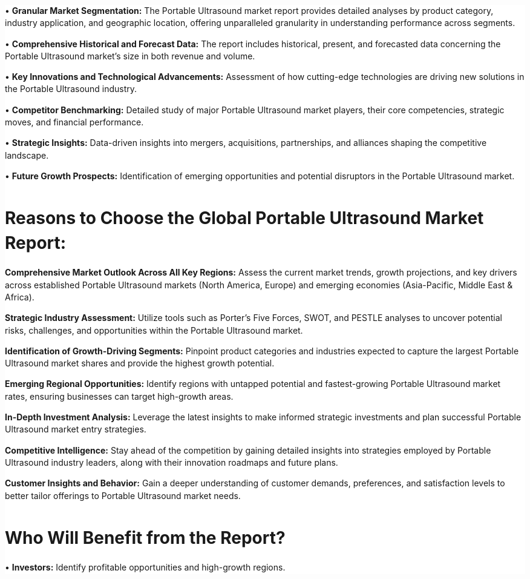 • <strong>Granular Market Segmentation:</strong> The Portable Ultrasound market report provides detailed analyses by product category, industry application, and geographic location, offering unparalleled granularity in understanding performance across segments.

• <strong>Comprehensive Historical and Forecast Data:</strong> The report includes historical, present, and forecasted data concerning the Portable Ultrasound market’s size in both revenue and volume.

• <strong>Key Innovations and Technological Advancements:</strong> Assessment of how cutting-edge technologies are driving new solutions in the Portable Ultrasound industry.

• <strong>Competitor Benchmarking:</strong> Detailed study of major Portable Ultrasound market players, their core competencies, strategic moves, and financial performance.

• <strong>Strategic Insights:</strong> Data-driven insights into mergers, acquisitions, partnerships, and alliances shaping the competitive landscape.

• <strong>Future Growth Prospects:</strong> Identification of emerging opportunities and potential disruptors in the Portable Ultrasound market.

# <strong>Reasons to Choose the Global Portable Ultrasound Market Report:</strong>

<strong>Comprehensive Market Outlook Across All Key Regions:</strong>
Assess the current market trends, growth projections, and key drivers across established Portable Ultrasound markets (North America, Europe) and emerging economies (Asia-Pacific, Middle East & Africa).

<strong>Strategic Industry Assessment:</strong>
Utilize tools such as Porter’s Five Forces, SWOT, and PESTLE analyses to uncover potential risks, challenges, and opportunities within the Portable Ultrasound market.

<strong>Identification of Growth-Driving Segments:</strong>
Pinpoint product categories and industries expected to capture the largest Portable Ultrasound market shares and provide the highest growth potential.

<strong>Emerging Regional Opportunities:</strong>
Identify regions with untapped potential and fastest-growing Portable Ultrasound market rates, ensuring businesses can target high-growth areas.

<strong>In-Depth Investment Analysis:</strong>
Leverage the latest insights to make informed strategic investments and plan successful Portable Ultrasound market entry strategies.

<strong>Competitive Intelligence:</strong>
Stay ahead of the competition by gaining detailed insights into strategies employed by Portable Ultrasound industry leaders, along with their innovation roadmaps and future plans.

<strong>Customer Insights and Behavior:</strong>
Gain a deeper understanding of customer demands, preferences, and satisfaction levels to better tailor offerings to Portable Ultrasound market needs.

# <strong>Who Will Benefit from the Report?</strong>

• <strong>Investors:</strong> Identify profitable opportunities and high-growth regions.
